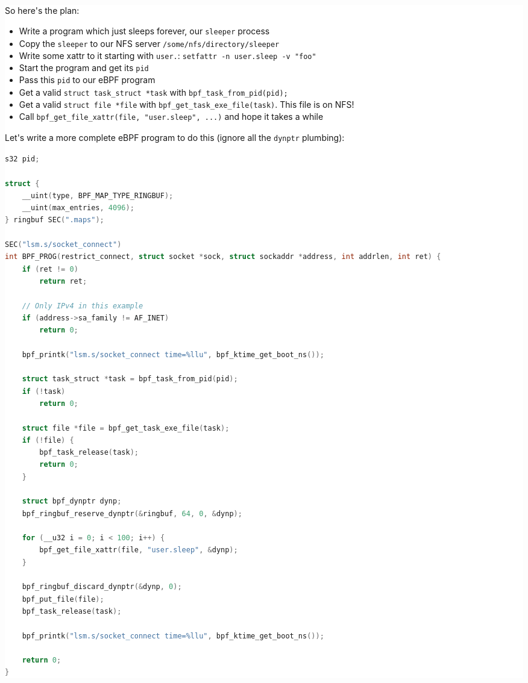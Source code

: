 So here's the plan:

- Write a program which just sleeps forever, our `sleeper` process
- Copy the `sleeper` to our NFS server `/some/nfs/directory/sleeper`
- Write some xattr to it starting with `user.`: `setfattr -n user.sleep -v "foo"`
- Start the program and get its `pid`
- Pass this `pid` to our eBPF program
- Get a valid `struct task_struct *task` with `bpf_task_from_pid(pid);`
- Get a valid `struct file *file` with `bpf_get_task_exe_file(task)`. This file is on NFS!
- Call `bpf_get_file_xattr(file, "user.sleep", ...)` and hope it takes a while

Let's write a more complete eBPF program to do this (ignore all the `dynptr` plumbing):

```c
s32 pid;

struct {
    __uint(type, BPF_MAP_TYPE_RINGBUF);
    __uint(max_entries, 4096);
} ringbuf SEC(".maps");

SEC("lsm.s/socket_connect")
int BPF_PROG(restrict_connect, struct socket *sock, struct sockaddr *address, int addrlen, int ret) {
    if (ret != 0)
        return ret;

    // Only IPv4 in this example
    if (address->sa_family != AF_INET)
        return 0;

    bpf_printk("lsm.s/socket_connect time=%llu", bpf_ktime_get_boot_ns());

    struct task_struct *task = bpf_task_from_pid(pid);
    if (!task)
        return 0;

    struct file *file = bpf_get_task_exe_file(task);
    if (!file) {
        bpf_task_release(task);
        return 0;
    }

    struct bpf_dynptr dynp;
    bpf_ringbuf_reserve_dynptr(&ringbuf, 64, 0, &dynp);

    for (__u32 i = 0; i < 100; i++) {
        bpf_get_file_xattr(file, "user.sleep", &dynp);
    }

    bpf_ringbuf_discard_dynptr(&dynp, 0);
    bpf_put_file(file);
    bpf_task_release(task);

    bpf_printk("lsm.s/socket_connect time=%llu", bpf_ktime_get_boot_ns());

    return 0;
}
```
